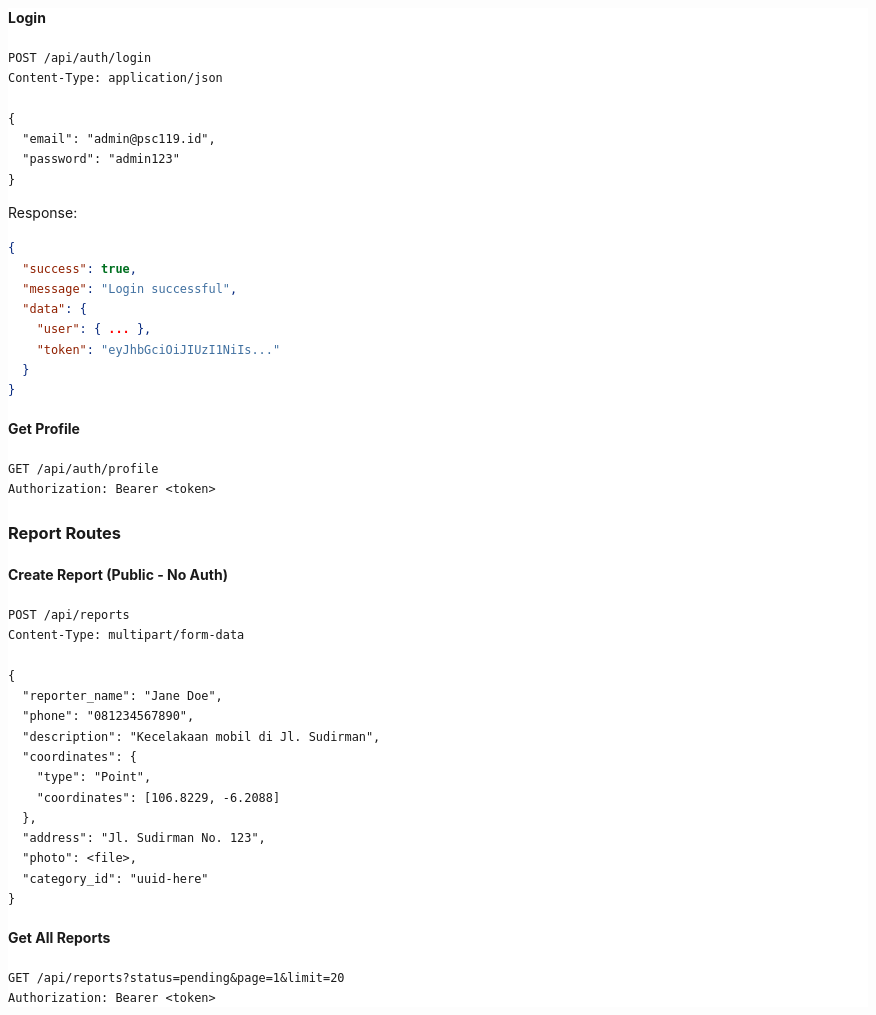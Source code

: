 #### Login
```http
POST /api/auth/login
Content-Type: application/json

{
  "email": "admin@psc119.id",
  "password": "admin123"
}
```

Response:
```json
{
  "success": true,
  "message": "Login successful",
  "data": {
    "user": { ... },
    "token": "eyJhbGciOiJIUzI1NiIs..."
  }
}
```

#### Get Profile
```http
GET /api/auth/profile
Authorization: Bearer <token>
```

### Report Routes

#### Create Report (Public - No Auth)
```http
POST /api/reports
Content-Type: multipart/form-data

{
  "reporter_name": "Jane Doe",
  "phone": "081234567890",
  "description": "Kecelakaan mobil di Jl. Sudirman",
  "coordinates": {
    "type": "Point",
    "coordinates": [106.8229, -6.2088]
  },
  "address": "Jl. Sudirman No. 123",
  "photo": <file>,
  "category_id": "uuid-here"
}
```

#### Get All Reports
```http
GET /api/reports?status=pending&page=1&limit=20
Authorization: Bearer <token>
```
